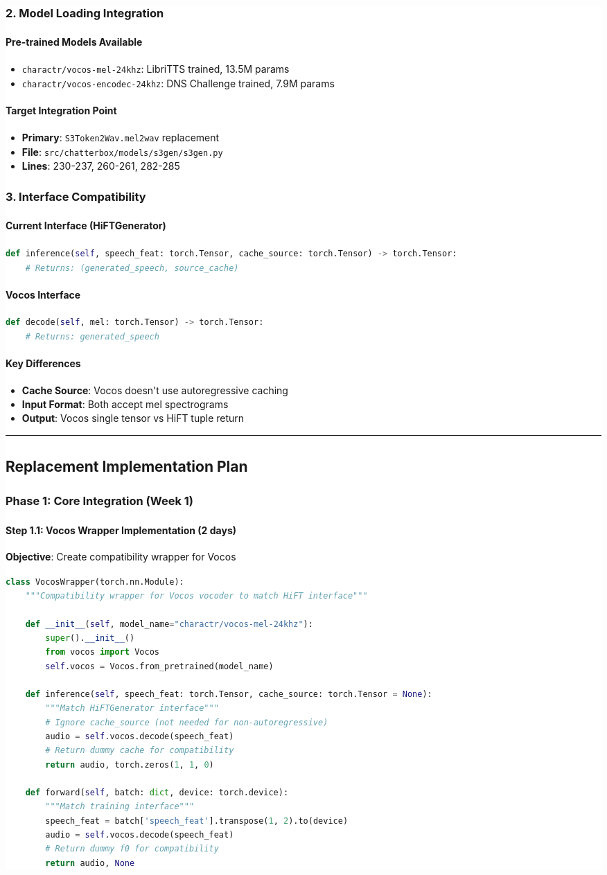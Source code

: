 ### 2. **Model Loading Integration**

#### Pre-trained Models Available
- `charactr/vocos-mel-24khz`: LibriTTS trained, 13.5M params
- `charactr/vocos-encodec-24khz`: DNS Challenge trained, 7.9M params

#### Target Integration Point
- **Primary**: `S3Token2Wav.mel2wav` replacement
- **File**: `src/chatterbox/models/s3gen/s3gen.py`
- **Lines**: 230-237, 260-261, 282-285

### 3. **Interface Compatibility**

#### Current Interface (HiFTGenerator)
```python
def inference(self, speech_feat: torch.Tensor, cache_source: torch.Tensor) -> torch.Tensor:
    # Returns: (generated_speech, source_cache)
```

#### Vocos Interface
```python
def decode(self, mel: torch.Tensor) -> torch.Tensor:
    # Returns: generated_speech
```

#### Key Differences
- **Cache Source**: Vocos doesn't use autoregressive caching
- **Input Format**: Both accept mel spectrograms
- **Output**: Vocos single tensor vs HiFT tuple return

---

## Replacement Implementation Plan

### Phase 1: Core Integration (Week 1)

#### Step 1.1: Vocos Wrapper Implementation (2 days)
**Objective**: Create compatibility wrapper for Vocos

```python
class VocosWrapper(torch.nn.Module):
    """Compatibility wrapper for Vocos vocoder to match HiFT interface"""
    
    def __init__(self, model_name="charactr/vocos-mel-24khz"):
        super().__init__()
        from vocos import Vocos
        self.vocos = Vocos.from_pretrained(model_name)
        
    def inference(self, speech_feat: torch.Tensor, cache_source: torch.Tensor = None):
        """Match HiFTGenerator interface"""
        # Ignore cache_source (not needed for non-autoregressive)
        audio = self.vocos.decode(speech_feat)
        # Return dummy cache for compatibility
        return audio, torch.zeros(1, 1, 0)
        
    def forward(self, batch: dict, device: torch.device):
        """Match training interface"""
        speech_feat = batch['speech_feat'].transpose(1, 2).to(device)
        audio = self.vocos.decode(speech_feat)
        # Return dummy f0 for compatibility
        return audio, None
```
